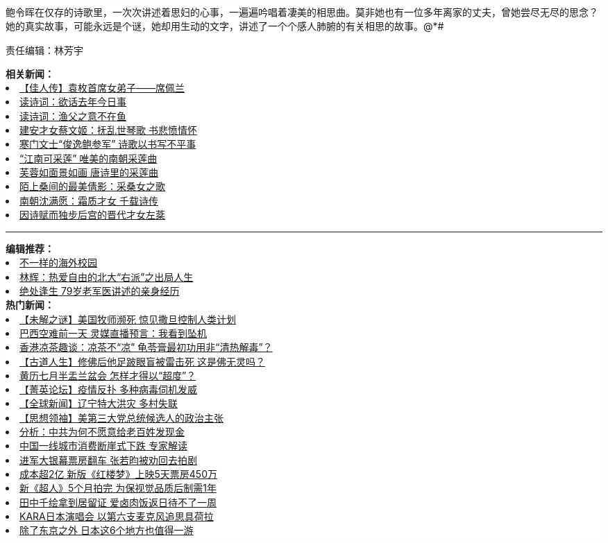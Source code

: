<p>鲍令晖在仅存的诗歌里，一次次讲述着思妇的心事，一遍遍吟唱着凄美的相思曲。莫非她也有一位多年离家的丈夫，曾她尝尽无尽的思念？她的真实故事，可能永远是个谜，她却用生动的文字，讲述了一个个感人肺腑的有关相思的故事。@*#</p>
<p>责任编辑：林芳宇</p>
<strong>相关新闻：</strong>
<li><a href="https://github.com/1992513/djy/blob/master/gb/20/8/14/n12331993.md#1">【佳人传】袁枚首席女弟子——席佩兰</a></li>
<li><a href="https://github.com/1992513/djy/blob/master/gb/22/3/11/n13639742.md#1">读诗词：欲话去年今日事</a></li>
<li><a href="https://github.com/1992513/djy/blob/master/gb/22/3/17/n13654096.md#1">读诗词：渔父之意不在鱼</a></li>
<li><a href="https://github.com/1992513/djy/blob/master/gb/22/12/29/n13894493.md#1">建安才女蔡文姬：抚乱世琴歌 书悲愤情怀</a></li>
<li><a href="https://github.com/1992513/djy/blob/master/gb/23/7/22/n14040032.md#1">寒门文士“俊逸鲍参军” 诗歌以书写不平事</a></li>
<li><a href="https://github.com/1992513/djy/blob/master/gb/23/8/11/n14052559.md#1">“江南可采莲” 唯美的南朝采莲曲</a></li>
<li><a href="https://github.com/1992513/djy/blob/master/gb/23/8/21/n14058366.md#1">芙蓉如面景如画 唐诗里的采莲曲</a></li>
<li><a href="https://github.com/1992513/djy/blob/master/gb/23/8/28/n14062879.md#1">陌上桑间的最美倩影：采桑女之歌</a></li>
<li><a href="https://github.com/1992513/djy/blob/master/gb/23/9/5/n14067693.md#1">南朝沈满愿：霜质才女 千载诗传</a></li>
<li><a href="https://github.com/1992513/djy/blob/master/gb/23/9/13/n14073092.md#1">因诗赋而独步后宫的晋代才女左棻</a></li>
<hr>
<strong>编辑推荐：</strong>
<li><a href="https://github.com/1992513/djy/blob/master/gb/18/6/9/n10469652.md?dfh#1" target="_blank">不一样的海外校园</a></li><li><a href="https://github.com/1992513/djy/blob/master/gb/18/4/10/n10291663.md#1" target="_blank">林辉：热爱自由的北大“右派”之出局人生</a></li><li><a href="https://github.com/1992513/djy/blob/master/gb/19/1/31/n11014025.md#1" target="_blank">绝处逢生 79岁老军医讲述的亲身经历</a></li>
<strong>热门新闻：</strong>
<li><a href="https://github.com/1992513/djy/blob/master/gb/24/8/16/n14312505.md#1">【未解之谜】美国牧师濒死 惊见撒旦控制人类计划</a></li>
<li><a href="https://github.com/1992513/djy/blob/master/gb/24/8/15/n14311467.md#1">巴西空难前一天 灵媒直播预言：我看到坠机</a></li>
<li><a href="https://github.com/1992513/djy/blob/master/gb/24/8/9/n14308151.md#1">香港凉茶趣谈：凉茶不“凉” 龟苓膏最初功用非“清热解毒”？</a></li>
<li><a href="https://github.com/1992513/djy/blob/master/gb/24/8/1/n14302523.md#1">【古道人生】修佛后他足跛眼盲被雷击死 这是佛无灵吗？</a></li>
<li><a href="https://github.com/1992513/djy/blob/master/gb/24/8/13/n14310266.md#1">黄历七月半盂兰盆会 怎样才得以“超度”？</a></li>
<li><a href="https://github.com/1992513/djy/blob/master/gb/24/8/20/n14314591.md#1">【菁英论坛】疫情反扑 多种病毒伺机发威</a></li>
<li><a href="https://github.com/1992513/djy/blob/master/gb/24/8/20/n14314598.md#1">【全球新闻】辽宁特大洪灾 多村失联</a></li>
<li><a href="https://github.com/1992513/djy/blob/master/gb/24/8/16/n14312338.md#1">【思想领袖】美第三大党总统候选人的政治主张</a></li>
<li><a href="https://github.com/1992513/djy/blob/master/gb/24/8/19/n14313831.md#1">分析：中共为何不愿意给老百姓发现金</a></li>
<li><a href="https://github.com/1992513/djy/blob/master/gb/24/8/20/n14314237.md#1">中国一线城市消费断崖式下跌 专家解读</a></li>
<li><a href="https://github.com/1992513/djy/blob/master/gb/24/8/19/n14313950.md#1">进军大银幕票房翻车 张若昀被劝回去拍剧</a></li>
<li><a href="https://github.com/1992513/djy/blob/master/gb/24/8/20/n14314684.md#1">成本超2亿 新版《红楼梦》上映5天票房450万</a></li>
<li><a href="https://github.com/1992513/djy/blob/master/gb/24/8/20/n14314301.md#1">新《超人》5个月拍完 为保视觉品质后制需1年</a></li>
<li><a href="https://github.com/1992513/djy/blob/master/gb/24/8/19/n14313732.md#1">田中千绘拿到居留证 爱卤肉饭返日待不了一周</a></li>
<li><a href="https://github.com/1992513/djy/blob/master/gb/24/8/19/n14313596.md#1">KARA日本演唱会 以第六支麦克风追思具荷拉</a></li>
<li><a href="https://github.com/1992513/djy/blob/master/gb/24/8/19/n14313638.md#1">除了东京之外 日本这6个地方也值得一游</a></li>